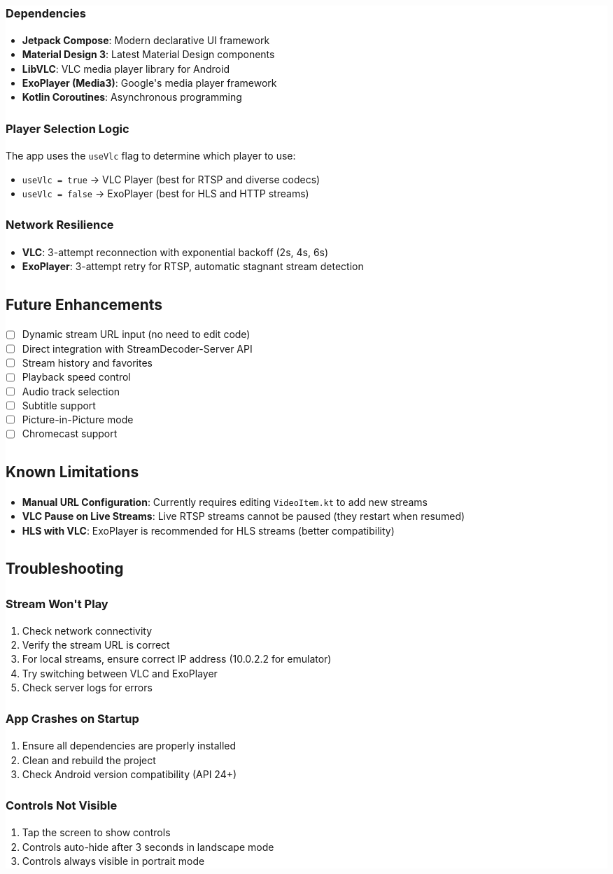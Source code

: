### Dependencies
- **Jetpack Compose**: Modern declarative UI framework
- **Material Design 3**: Latest Material Design components
- **LibVLC**: VLC media player library for Android
- **ExoPlayer (Media3)**: Google's media player framework
- **Kotlin Coroutines**: Asynchronous programming

### Player Selection Logic
The app uses the `useVlc` flag to determine which player to use:
- `useVlc = true` → VLC Player (best for RTSP and diverse codecs)
- `useVlc = false` → ExoPlayer (best for HLS and HTTP streams)

### Network Resilience
- **VLC**: 3-attempt reconnection with exponential backoff (2s, 4s, 6s)
- **ExoPlayer**: 3-attempt retry for RTSP, automatic stagnant stream detection

## Future Enhancements

- [ ] Dynamic stream URL input (no need to edit code)
- [ ] Direct integration with StreamDecoder-Server API
- [ ] Stream history and favorites
- [ ] Playback speed control
- [ ] Audio track selection
- [ ] Subtitle support
- [ ] Picture-in-Picture mode
- [ ] Chromecast support

## Known Limitations

- **Manual URL Configuration**: Currently requires editing `VideoItem.kt` to add new streams
- **VLC Pause on Live Streams**: Live RTSP streams cannot be paused (they restart when resumed)
- **HLS with VLC**: ExoPlayer is recommended for HLS streams (better compatibility)

## Troubleshooting

### Stream Won't Play
1. Check network connectivity
2. Verify the stream URL is correct
3. For local streams, ensure correct IP address (10.0.2.2 for emulator)
4. Try switching between VLC and ExoPlayer
5. Check server logs for errors

### App Crashes on Startup
1. Ensure all dependencies are properly installed
2. Clean and rebuild the project
3. Check Android version compatibility (API 24+)

### Controls Not Visible
1. Tap the screen to show controls
2. Controls auto-hide after 3 seconds in landscape mode
3. Controls always visible in portrait mode
